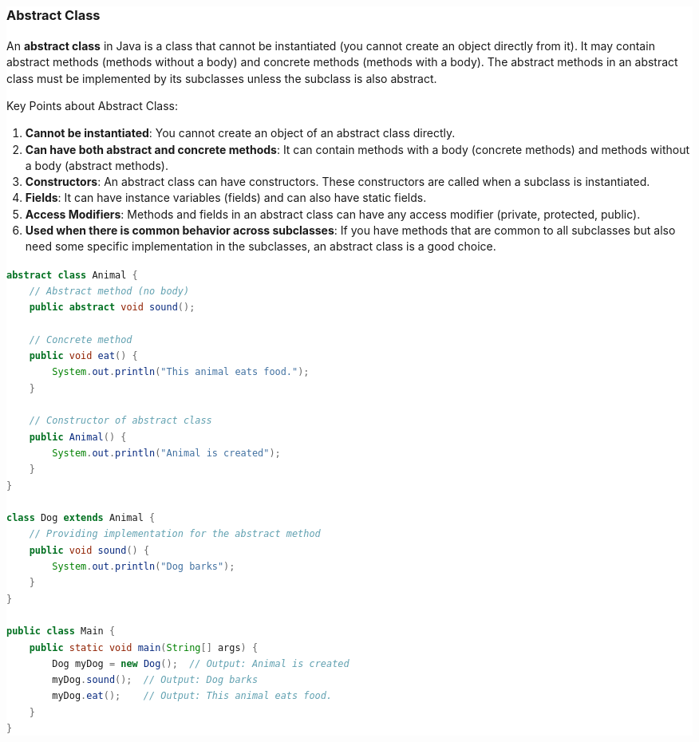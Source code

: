 ### Abstract Class

An **abstract class** in Java is a class that cannot be instantiated (you cannot create an object directly from it). It may contain abstract methods (methods without a body) and concrete methods (methods with a body). The abstract methods in an abstract class must be implemented by its subclasses unless the subclass is also abstract.

Key Points about Abstract Class:

1. **Cannot be instantiated**: You cannot create an object of an abstract class directly.
2. **Can have both abstract and concrete methods**: It can contain methods with a body (concrete methods) and methods without a body (abstract methods).
3. **Constructors**: An abstract class can have constructors. These constructors are called when a subclass is instantiated.
4. **Fields**: It can have instance variables (fields) and can also have static fields.
5. **Access Modifiers**: Methods and fields in an abstract class can have any access modifier (private, protected, public).
6. **Used when there is common behavior across subclasses**: If you have methods that are common to all subclasses but also need some specific implementation in the subclasses, an abstract class is a good choice.

```java
abstract class Animal {
    // Abstract method (no body)
    public abstract void sound();
    
    // Concrete method
    public void eat() {
        System.out.println("This animal eats food.");
    }
    
    // Constructor of abstract class
    public Animal() {
        System.out.println("Animal is created");
    }
}

class Dog extends Animal {
    // Providing implementation for the abstract method
    public void sound() {
        System.out.println("Dog barks");
    }
}

public class Main {
    public static void main(String[] args) {
        Dog myDog = new Dog();  // Output: Animal is created
        myDog.sound();  // Output: Dog barks
        myDog.eat();    // Output: This animal eats food.
    }
}
```
